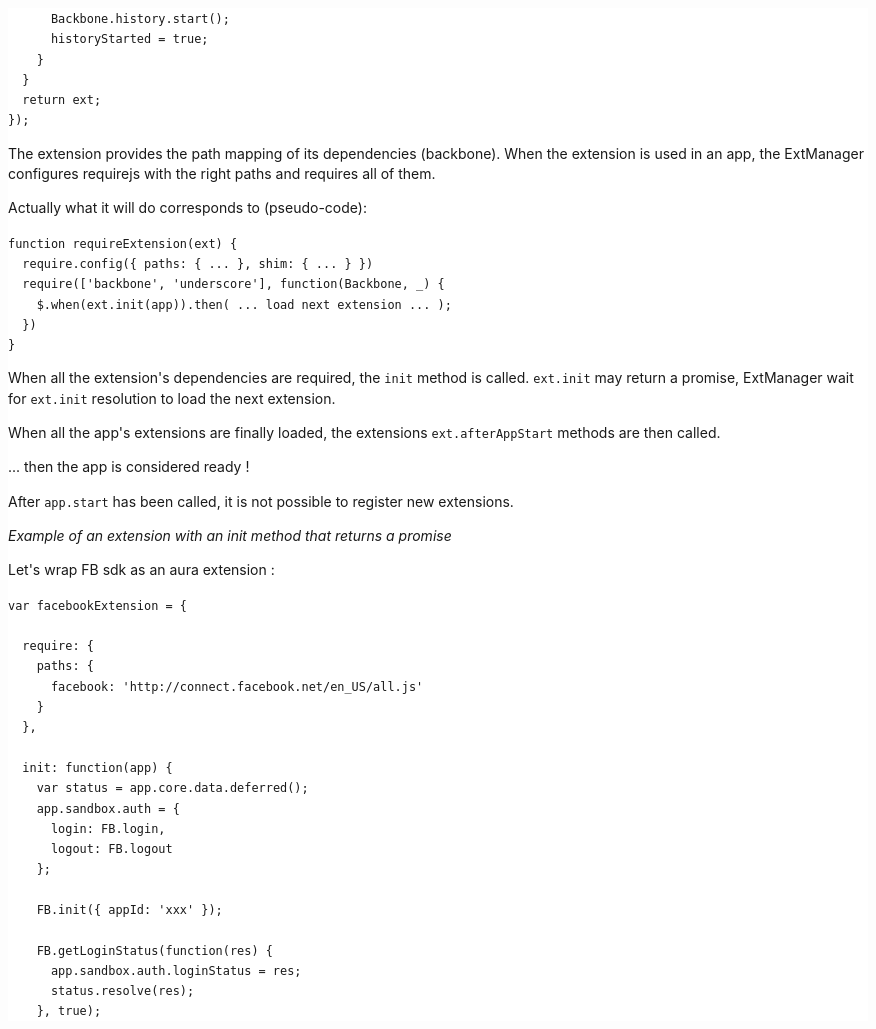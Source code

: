           Backbone.history.start();
          historyStarted = true;
        }
      }
      return ext;
    });

The extension provides the path mapping of its dependencies (backbone).
When the extension is used in an app, the ExtManager configures 
requirejs with the right paths and requires all of them.

Actually what it will do corresponds to (pseudo-code): 
    
    function requireExtension(ext) {
      require.config({ paths: { ... }, shim: { ... } })
      require(['backbone', 'underscore'], function(Backbone, _) {
        $.when(ext.init(app)).then( ... load next extension ... );
      })      
    }


When all the extension's dependencies are required, the `init` method is called.
`ext.init` may return a promise, ExtManager wait for `ext.init` resolution to load the next extension.

When all the app's extensions are finally loaded, the extensions `ext.afterAppStart` methods are then called.

... then the app is considered ready !

After `app.start` has been called, it is not possible to register new extensions.

*Example of an extension with an init method that returns a promise*

Let's wrap FB sdk as an aura extension : 

    var facebookExtension = {
      
      require: {
        paths: {
          facebook: 'http://connect.facebook.net/en_US/all.js'
        }
      },

      init: function(app) {
        var status = app.core.data.deferred();
        app.sandbox.auth = {
          login: FB.login,
          logout: FB.logout
        };
        
        FB.init({ appId: 'xxx' });
        
        FB.getLoginStatus(function(res) {
          app.sandbox.auth.loginStatus = res;
          status.resolve(res);
        }, true);
